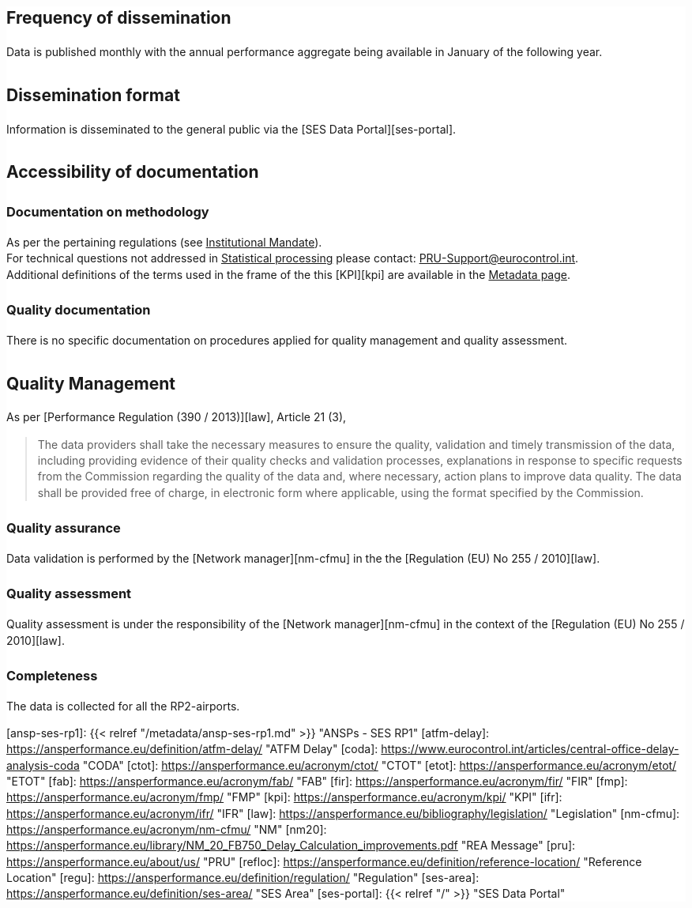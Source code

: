 
## Frequency of dissemination
Data is published monthly with the annual performance aggregate being available in January
of the following year.


## Dissemination format
Information is disseminated to the general public via the [SES Data Portal][ses-portal]. 

## Accessibility of documentation

### Documentation on methodology
As per the pertaining regulations (see [Institutional Mandate](#institutional-mandate)).<br>
For technical questions not addressed in [Statistical processing](#statistical-processing)
please contact: [PRU-Support@eurocontrol.int](mailto:PRU-Support@eurocontrol.int).<br>
Additional definitions of the terms used in the frame of the this [KPI][kpi]
are available in the [Metadata page](..).

### Quality documentation
There is no specific documentation on procedures applied for quality management
and quality assessment.



## Quality Management

As per [Performance Regulation (390 / 2013)][law], Article 21 (3), 

> The data providers shall take
> the necessary measures to ensure the quality, validation and timely transmission of the data,
> including providing evidence of their quality checks and validation processes, explanations
> in response to specific requests from the Commission regarding the quality of the data and,
> where necessary, action plans to improve data quality.
> The data shall be provided free of charge, in electronic form where applicable,
> using the format specified by the Commission.



### Quality assurance

Data validation is performed by the [Network manager][nm-cfmu] in the the
[Regulation (EU) No 255 / 2010][law].

### Quality assessment

Quality assessment is under the responsibility of the [Network manager][nm-cfmu]
in the context of the [Regulation (EU) No 255 / 2010][law]. 

### Completeness

The data is collected for all the RP2-airports.


[air-stats]: https://ansperformance.eu/definition/air-transport-statistics/ "Air Transport Statistics"
[ansp]: https://ansperformance.eu/acronym/ansp/ "ANSP"
[ansp-ses-rp1]: {{< relref "/metadata/ansp-ses-rp1.md" >}} "ANSPs - SES RP1"
[atfm-delay]: https://ansperformance.eu/definition/atfm-delay/ "ATFM Delay"
[coda]: https://www.eurocontrol.int/articles/central-office-delay-analysis-coda "CODA"
[ctot]: https://ansperformance.eu/acronym/ctot/ "CTOT"
[etot]: https://ansperformance.eu/acronym/etot/ "ETOT"
[fab]: https://ansperformance.eu/acronym/fab/ "FAB"
[fir]: https://ansperformance.eu/acronym/fir/ "FIR"
[fmp]: https://ansperformance.eu/acronym/fmp/ "FMP"
[kpi]: https://ansperformance.eu/acronym/kpi/ "KPI"
[ifr]: https://ansperformance.eu/acronym/ifr/ "IFR"
[law]: https://ansperformance.eu/bibliography/legislation/ "Legislation"
[nm-cfmu]: https://ansperformance.eu/acronym/nm-cfmu/ "NM"
[nm20]: https://ansperformance.eu/library/NM_20_FB750_Delay_Calculation_improvements.pdf "REA Message"
[pru]: https://ansperformance.eu/about/us/ "PRU"
[refloc]: https://ansperformance.eu/definition/reference-location/ "Reference Location"
[regu]: https://ansperformance.eu/definition/regulation/ "Regulation"
[ses-area]: https://ansperformance.eu/definition/ses-area/ "SES Area"
[ses-portal]: {{< relref "/" >}} "SES Data Portal"